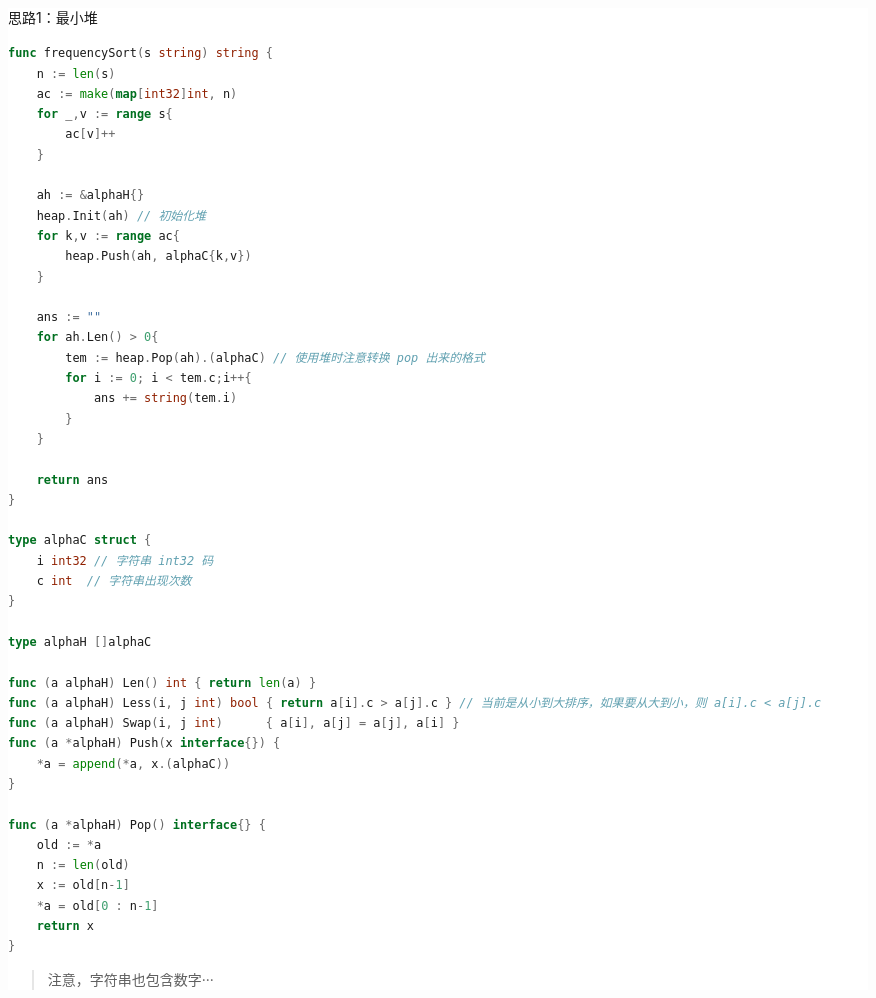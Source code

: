 
思路1：最小堆
```go
func frequencySort(s string) string {
	n := len(s)
	ac := make(map[int32]int, n)
	for _,v := range s{
		ac[v]++
	}

	ah := &alphaH{}
	heap.Init(ah) // 初始化堆
	for k,v := range ac{
		heap.Push(ah, alphaC{k,v})
	}

	ans := ""
	for ah.Len() > 0{
		tem := heap.Pop(ah).(alphaC) // 使用堆时注意转换 pop 出来的格式
		for i := 0; i < tem.c;i++{
			ans += string(tem.i)
		}
	}

	return ans
}

type alphaC struct {
	i int32 // 字符串 int32 码
	c int  // 字符串出现次数
}

type alphaH []alphaC

func (a alphaH) Len() int { return len(a) }
func (a alphaH) Less(i, j int) bool { return a[i].c > a[j].c } // 当前是从小到大排序，如果要从大到小，则 a[i].c < a[j].c
func (a alphaH) Swap(i, j int)      { a[i], a[j] = a[j], a[i] }
func (a *alphaH) Push(x interface{}) {
	*a = append(*a, x.(alphaC))
}

func (a *alphaH) Pop() interface{} {
	old := *a
	n := len(old)
	x := old[n-1]
	*a = old[0 : n-1]
	return x
}
```
> 注意，字符串也包含数字···
